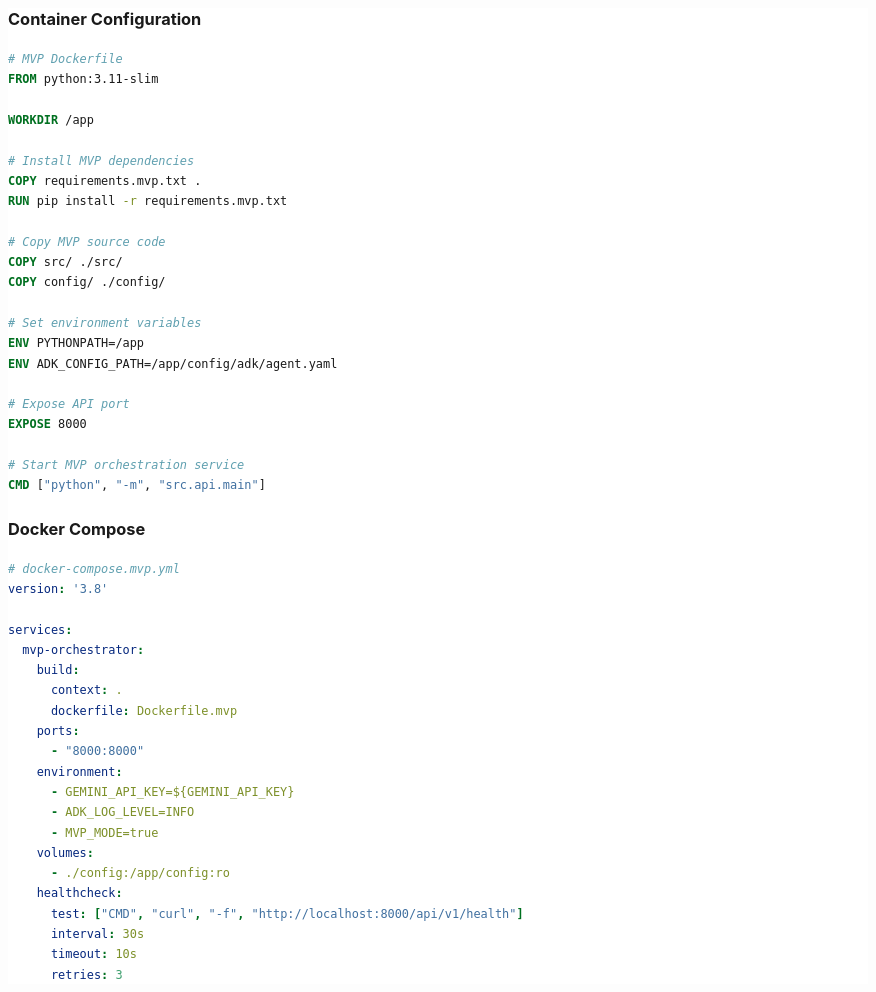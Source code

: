 ### Container Configuration

```dockerfile
# MVP Dockerfile
FROM python:3.11-slim

WORKDIR /app

# Install MVP dependencies
COPY requirements.mvp.txt .
RUN pip install -r requirements.mvp.txt

# Copy MVP source code
COPY src/ ./src/
COPY config/ ./config/

# Set environment variables
ENV PYTHONPATH=/app
ENV ADK_CONFIG_PATH=/app/config/adk/agent.yaml

# Expose API port
EXPOSE 8000

# Start MVP orchestration service
CMD ["python", "-m", "src.api.main"]
```

### Docker Compose

```yaml
# docker-compose.mvp.yml
version: '3.8'

services:
  mvp-orchestrator:
    build: 
      context: .
      dockerfile: Dockerfile.mvp
    ports:
      - "8000:8000"
    environment:
      - GEMINI_API_KEY=${GEMINI_API_KEY}
      - ADK_LOG_LEVEL=INFO
      - MVP_MODE=true
    volumes:
      - ./config:/app/config:ro
    healthcheck:
      test: ["CMD", "curl", "-f", "http://localhost:8000/api/v1/health"]
      interval: 30s
      timeout: 10s
      retries: 3
```

